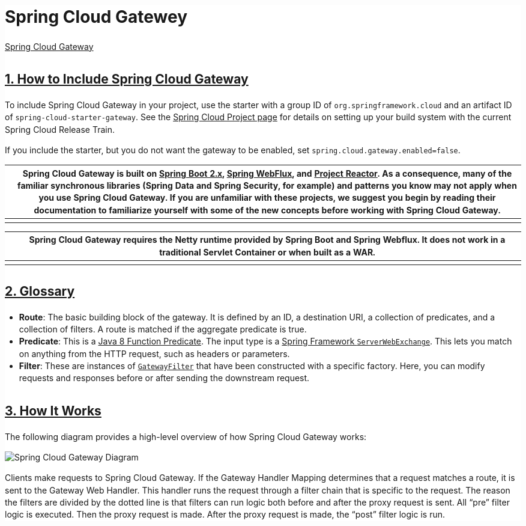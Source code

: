 # Spring Cloud Gatewey



[Spring Cloud Gateway](https://docs.spring.io/spring-cloud-gateway/docs/current/reference/html/#the-path-route-predicate-factory)

## [1. How to Include Spring Cloud Gateway](https://docs.spring.io/spring-cloud-gateway/docs/current/reference/html/#gateway-starter)

To include Spring Cloud Gateway in your project, use the starter with a group ID of `org.springframework.cloud` and an artifact ID of `spring-cloud-starter-gateway`. See the [Spring Cloud Project page](https://projects.spring.io/spring-cloud/) for details on setting up your build system with the current Spring Cloud Release Train.

If you include the starter, but you do not want the gateway to be enabled, set `spring.cloud.gateway.enabled=false`.

|      | Spring Cloud Gateway is built on [Spring Boot 2.x](https://spring.io/projects/spring-boot#learn), [Spring WebFlux](https://docs.spring.io/spring/docs/current/spring-framework-reference/web-reactive.html), and [Project Reactor](https://projectreactor.io/docs). As a consequence, many of the familiar synchronous libraries (Spring Data and Spring Security, for example) and patterns you know may not apply when you use Spring Cloud Gateway. If you are unfamiliar with these projects, we suggest you begin by reading their documentation to familiarize yourself with some of the new concepts before working with Spring Cloud Gateway. |
| ---- | ------------------------------------------------------------ |
|      |                                                              |

|      | Spring Cloud Gateway requires the Netty runtime provided by Spring Boot and Spring Webflux. It does not work in a traditional Servlet Container or when built as a WAR. |
| ---- | ------------------------------------------------------------ |
|      |                                                              |

## [2. Glossary](https://docs.spring.io/spring-cloud-gateway/docs/current/reference/html/#glossary)

- **Route**: The basic building block of the gateway. It is defined by an ID, a destination URI, a collection of predicates, and a collection of filters. A route is matched if the aggregate predicate is true.
- **Predicate**: This is a [Java 8 Function Predicate](https://docs.oracle.com/javase/8/docs/api/java/util/function/Predicate.html). The input type is a [Spring Framework `ServerWebExchange`](https://docs.spring.io/spring/docs/5.0.x/javadoc-api/org/springframework/web/server/ServerWebExchange.html). This lets you match on anything from the HTTP request, such as headers or parameters.
- **Filter**: These are instances of [`GatewayFilter`](https://github.com/spring-cloud/spring-cloud-gateway/tree/main/spring-cloud-gateway-server/src/main/java/org/springframework/cloud/gateway/filter/GatewayFilter.java) that have been constructed with a specific factory. Here, you can modify requests and responses before or after sending the downstream request.

## [3. How It Works](https://docs.spring.io/spring-cloud-gateway/docs/current/reference/html/#gateway-how-it-works)

The following diagram provides a high-level overview of how Spring Cloud Gateway works:

![Spring Cloud Gateway Diagram](https://docs.spring.io/spring-cloud-gateway/docs/current/reference/html/images/spring_cloud_gateway_diagram.png)

Clients make requests to Spring Cloud Gateway. If the Gateway Handler Mapping determines that a request matches a route, it is sent to the Gateway Web Handler. This handler runs the request through a filter chain that is specific to the request. The reason the filters are divided by the dotted line is that filters can run logic both before and after the proxy request is sent. All “pre” filter logic is executed. Then the proxy request is made. After the proxy request is made, the “post” filter logic is run.
